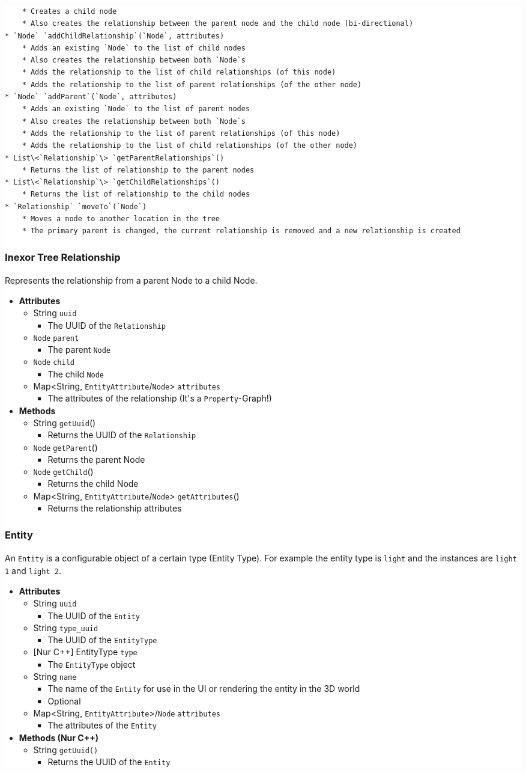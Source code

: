         * Creates a child node
        * Also creates the relationship between the parent node and the child node (bi-directional)
    * `Node` `addChildRelationship`(`Node`, attributes)
        * Adds an existing `Node` to the list of child nodes
        * Also creates the relationship between both `Node`s
        * Adds the relationship to the list of child relationships (of this node)
        * Adds the relationship to the list of parent relationships (of the other node)
    * `Node` `addParent`(`Node`, attributes)
        * Adds an existing `Node` to the list of parent nodes
        * Also creates the relationship between both `Node`s
        * Adds the relationship to the list of parent relationships (of this node)
        * Adds the relationship to the list of child relationships (of the other node)
    * List\<`Relationship`\> `getParentRelationships`()
        * Returns the list of relationship to the parent nodes
    * List\<`Relationship`\> `getChildRelationships`()
        * Returns the list of relationship to the child nodes
    * `Relationship` `moveTo`(`Node`)
        * Moves a node to another location in the tree
        * The primary parent is changed, the current relationship is removed and a new relationship is created

### Inexor Tree Relationship

Represents the relationship from a parent Node to a child Node.

* **Attributes**
    * String `uuid`
        * The UUID of the `Relationship`
    * `Node` `parent`
        * The parent `Node`
    * `Node` `child`
        * The child `Node`
    * Map\<String, `EntityAttribute`/`Node`\> `attributes`
        * The attributes of the relationship (It's a `Property`-Graph!)
* **Methods**
    * String `getUuid`()
        * Returns the UUID of the `Relationship`
    * `Node` `getParent`()
        * Returns the parent Node
    * `Node` `getChild`()
        * Returns the child Node
    * Map\<String, `EntityAttribute`/`Node`\> `getAttributes`()
        * Returns the relationship attributes


### Entity

An `Entity` is a configurable object of a certain type (Entity Type). For example the entity type is `light` and the instances are `light 1` and `light 2`.

* **Attributes**
    * String `uuid`
        * The UUID of the `Entity`
    * String `type_uuid`
        * The UUID of the `EntityType`
    * [Nur C++] EntityType `type`
        * The `EntityType` object
    * String `name`
        * The name of the `Entity` for use in the UI or rendering the entity in the 3D world
        * Optional
    * Map\<String, `EntityAttribute`\>/`Node` `attributes`
        * The attributes of the `Entity`
* **Methods (Nur C++)**
    * String `getUuid()`
        * Returns the UUID of the `Entity`